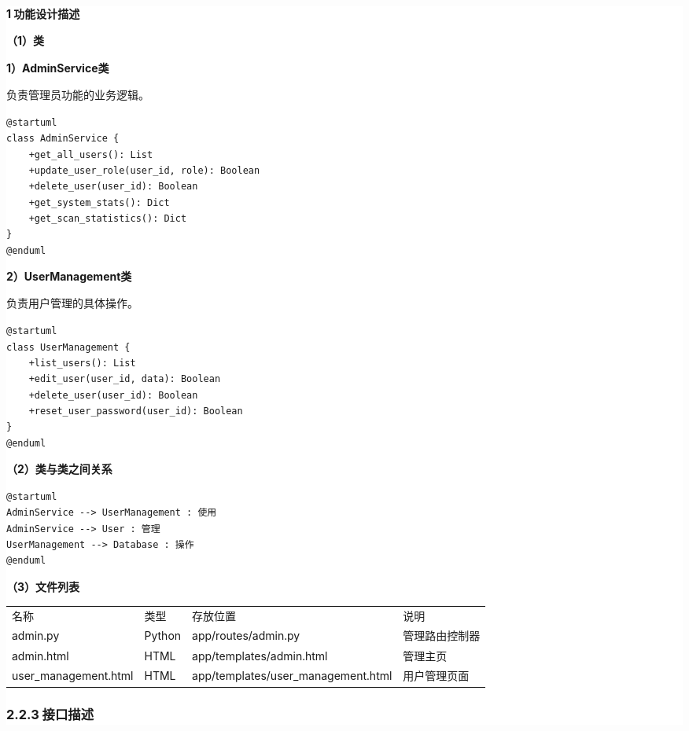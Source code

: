**1 功能设计描述**

**（1）类**

**1）AdminService类**

负责管理员功能的业务逻辑。

```plantuml
@startuml
class AdminService {
    +get_all_users(): List
    +update_user_role(user_id, role): Boolean
    +delete_user(user_id): Boolean
    +get_system_stats(): Dict
    +get_scan_statistics(): Dict
}
@enduml
```

**2）UserManagement类**

负责用户管理的具体操作。

```plantuml
@startuml
class UserManagement {
    +list_users(): List
    +edit_user(user_id, data): Boolean
    +delete_user(user_id): Boolean
    +reset_user_password(user_id): Boolean
}
@enduml
```

**（2）类与类之间关系**

```plantuml
@startuml
AdminService --> UserManagement : 使用
AdminService --> User : 管理
UserManagement --> Database : 操作
@enduml
```

**（3）文件列表**

|     |     |     |     |
| --- | --- | --- | --- |
| 名称  | 类型  | 存放位置 | 说明  |
| admin.py | Python | app/routes/admin.py | 管理路由控制器 |
| admin.html | HTML | app/templates/admin.html | 管理主页 |
| user_management.html | HTML | app/templates/user_management.html | 用户管理页面 |

### 2.2.3 接口描述
